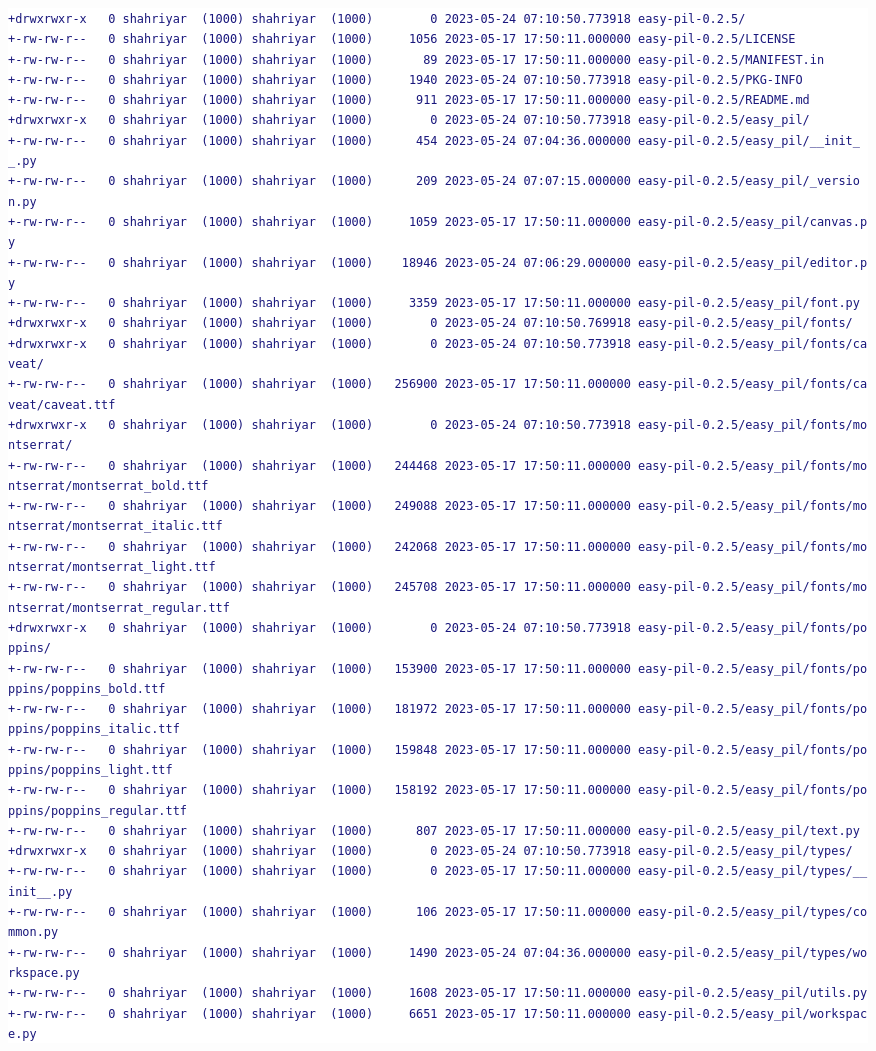 ```diff
+drwxrwxr-x   0 shahriyar  (1000) shahriyar  (1000)        0 2023-05-24 07:10:50.773918 easy-pil-0.2.5/
+-rw-rw-r--   0 shahriyar  (1000) shahriyar  (1000)     1056 2023-05-17 17:50:11.000000 easy-pil-0.2.5/LICENSE
+-rw-rw-r--   0 shahriyar  (1000) shahriyar  (1000)       89 2023-05-17 17:50:11.000000 easy-pil-0.2.5/MANIFEST.in
+-rw-rw-r--   0 shahriyar  (1000) shahriyar  (1000)     1940 2023-05-24 07:10:50.773918 easy-pil-0.2.5/PKG-INFO
+-rw-rw-r--   0 shahriyar  (1000) shahriyar  (1000)      911 2023-05-17 17:50:11.000000 easy-pil-0.2.5/README.md
+drwxrwxr-x   0 shahriyar  (1000) shahriyar  (1000)        0 2023-05-24 07:10:50.773918 easy-pil-0.2.5/easy_pil/
+-rw-rw-r--   0 shahriyar  (1000) shahriyar  (1000)      454 2023-05-24 07:04:36.000000 easy-pil-0.2.5/easy_pil/__init__.py
+-rw-rw-r--   0 shahriyar  (1000) shahriyar  (1000)      209 2023-05-24 07:07:15.000000 easy-pil-0.2.5/easy_pil/_version.py
+-rw-rw-r--   0 shahriyar  (1000) shahriyar  (1000)     1059 2023-05-17 17:50:11.000000 easy-pil-0.2.5/easy_pil/canvas.py
+-rw-rw-r--   0 shahriyar  (1000) shahriyar  (1000)    18946 2023-05-24 07:06:29.000000 easy-pil-0.2.5/easy_pil/editor.py
+-rw-rw-r--   0 shahriyar  (1000) shahriyar  (1000)     3359 2023-05-17 17:50:11.000000 easy-pil-0.2.5/easy_pil/font.py
+drwxrwxr-x   0 shahriyar  (1000) shahriyar  (1000)        0 2023-05-24 07:10:50.769918 easy-pil-0.2.5/easy_pil/fonts/
+drwxrwxr-x   0 shahriyar  (1000) shahriyar  (1000)        0 2023-05-24 07:10:50.773918 easy-pil-0.2.5/easy_pil/fonts/caveat/
+-rw-rw-r--   0 shahriyar  (1000) shahriyar  (1000)   256900 2023-05-17 17:50:11.000000 easy-pil-0.2.5/easy_pil/fonts/caveat/caveat.ttf
+drwxrwxr-x   0 shahriyar  (1000) shahriyar  (1000)        0 2023-05-24 07:10:50.773918 easy-pil-0.2.5/easy_pil/fonts/montserrat/
+-rw-rw-r--   0 shahriyar  (1000) shahriyar  (1000)   244468 2023-05-17 17:50:11.000000 easy-pil-0.2.5/easy_pil/fonts/montserrat/montserrat_bold.ttf
+-rw-rw-r--   0 shahriyar  (1000) shahriyar  (1000)   249088 2023-05-17 17:50:11.000000 easy-pil-0.2.5/easy_pil/fonts/montserrat/montserrat_italic.ttf
+-rw-rw-r--   0 shahriyar  (1000) shahriyar  (1000)   242068 2023-05-17 17:50:11.000000 easy-pil-0.2.5/easy_pil/fonts/montserrat/montserrat_light.ttf
+-rw-rw-r--   0 shahriyar  (1000) shahriyar  (1000)   245708 2023-05-17 17:50:11.000000 easy-pil-0.2.5/easy_pil/fonts/montserrat/montserrat_regular.ttf
+drwxrwxr-x   0 shahriyar  (1000) shahriyar  (1000)        0 2023-05-24 07:10:50.773918 easy-pil-0.2.5/easy_pil/fonts/poppins/
+-rw-rw-r--   0 shahriyar  (1000) shahriyar  (1000)   153900 2023-05-17 17:50:11.000000 easy-pil-0.2.5/easy_pil/fonts/poppins/poppins_bold.ttf
+-rw-rw-r--   0 shahriyar  (1000) shahriyar  (1000)   181972 2023-05-17 17:50:11.000000 easy-pil-0.2.5/easy_pil/fonts/poppins/poppins_italic.ttf
+-rw-rw-r--   0 shahriyar  (1000) shahriyar  (1000)   159848 2023-05-17 17:50:11.000000 easy-pil-0.2.5/easy_pil/fonts/poppins/poppins_light.ttf
+-rw-rw-r--   0 shahriyar  (1000) shahriyar  (1000)   158192 2023-05-17 17:50:11.000000 easy-pil-0.2.5/easy_pil/fonts/poppins/poppins_regular.ttf
+-rw-rw-r--   0 shahriyar  (1000) shahriyar  (1000)      807 2023-05-17 17:50:11.000000 easy-pil-0.2.5/easy_pil/text.py
+drwxrwxr-x   0 shahriyar  (1000) shahriyar  (1000)        0 2023-05-24 07:10:50.773918 easy-pil-0.2.5/easy_pil/types/
+-rw-rw-r--   0 shahriyar  (1000) shahriyar  (1000)        0 2023-05-17 17:50:11.000000 easy-pil-0.2.5/easy_pil/types/__init__.py
+-rw-rw-r--   0 shahriyar  (1000) shahriyar  (1000)      106 2023-05-17 17:50:11.000000 easy-pil-0.2.5/easy_pil/types/common.py
+-rw-rw-r--   0 shahriyar  (1000) shahriyar  (1000)     1490 2023-05-24 07:04:36.000000 easy-pil-0.2.5/easy_pil/types/workspace.py
+-rw-rw-r--   0 shahriyar  (1000) shahriyar  (1000)     1608 2023-05-17 17:50:11.000000 easy-pil-0.2.5/easy_pil/utils.py
+-rw-rw-r--   0 shahriyar  (1000) shahriyar  (1000)     6651 2023-05-17 17:50:11.000000 easy-pil-0.2.5/easy_pil/workspace.py
```